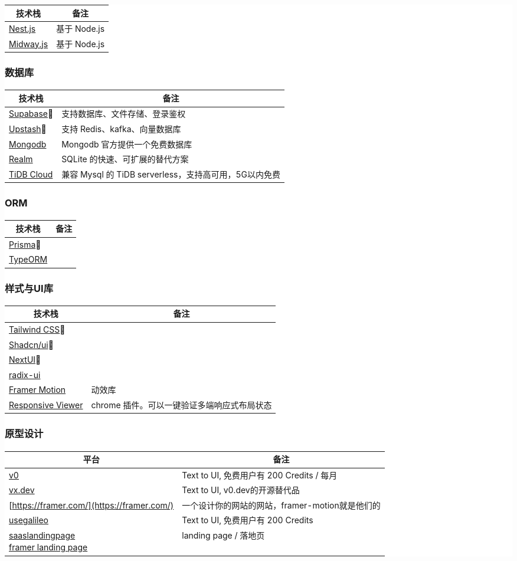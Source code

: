 | 技术栈 | 备注|
| --- | --- |
| [Nest.js](https://docs.nestjs.com/) | 基于 Node.js |
| [Midway.js](https://midwayjs.org/) | 基于 Node.js |

### 数据库

| 技术栈 | 备注 |
| --- | --- |
| [Supabase](https://supabase.com/)🌟 |  支持数据库、文件存储、登录鉴权 |
| [Upstash](https://console.upstash.com)🌟 |  支持 Redis、kafka、向量数据库 |
| [Mongodb](https://www.mongodb.com/products/platform/cloud) |  Mongodb 官方提供一个免费数据库 |
| [Realm](https://realm.io/) | SQLite 的快速、可扩展的替代方案  |
| [TiDB Cloud](https://tidbcloud.com/)| 兼容 Mysql 的 TiDB serverless，支持高可用，5G以内免费 |

### ORM

| 技术栈 | 备注 |
| --- | --- |
| [Prisma](https://prisma.io/)🌟 |   |
| [TypeORM](https://github.com/typeorm/typeorm) | |

### 样式与UI库

| 技术栈 | 备注 |
| --- | --- |
| [Tailwind CSS](https://tailwindcss.com/)🌟 | |
| [Shadcn/ui](https://ui.shadcn.com/)🌟 |  |
| [NextUI](https://nextui.org/)🌟 | |
| [radix-ui](https://www.radix-ui.com/) | |
| [Framer Motion](https://www.framer.com/motion/) | 动效库 |
| [Responsive Viewer](https://responsiveviewer.org/)  | chrome 插件。可以一键验证多端响应式布局状态 |

### 原型设计

| 平台 | 备注 |
| --- | --- |
| [v0](https://v0.dev/) | Text to UI, 免费用户有 200 Credits / 每月|
| [vx.dev](https://github.com/Yuyz0112/vx.dev) | Text to UI, v0.dev的开源替代品 |
| [https://framer.com/](https://framer.com/) | 一个设计你的网站的网站，framer-motion就是他们的 |
| [usegalileo](https://www.usegalileo.ai/) | Text to UI, 免费用户有 200 Credits |
| [saaslandingpage](https://saaslandingpage.com/) <br/> [framer landing page](https://www.framer.com/templates/categories/landing-page/) | landing page / 落地页 |

